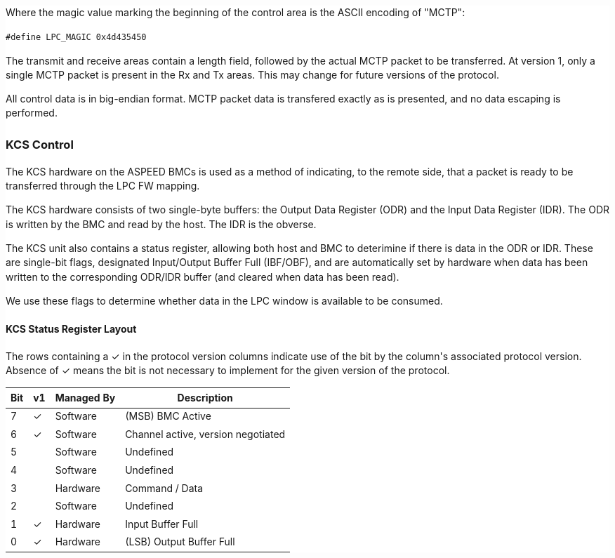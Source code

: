 Where the magic value marking the beginning of the control area is the ASCII
encoding of "MCTP":

```
#define LPC_MAGIC 0x4d435450
```

The transmit and receive areas contain a length field, followed by the actual
MCTP packet to be transferred. At version 1, only a single MCTP packet is
present in the Rx and Tx areas. This may change for future versions of the
protocol.

All control data is in big-endian format. MCTP packet data is transfered
exactly as is presented, and no data escaping is performed.

### KCS Control

The KCS hardware on the ASPEED BMCs is used as a method of indicating, to the
remote side, that a packet is ready to be transferred through the LPC FW
mapping.

The KCS hardware consists of two single-byte buffers: the Output Data Register
(ODR) and the Input Data Register (IDR). The ODR is written by the BMC and read
by the host. The IDR is the obverse.

The KCS unit also contains a status register, allowing both host and BMC to
deterimine if there is data in the ODR or IDR. These are single-bit flags,
designated Input/Output Buffer Full (IBF/OBF), and are automatically set by
hardware when data has been written to the corresponding ODR/IDR buffer (and
cleared when data has been read).

We use these flags to determine whether data in the LPC window is available to
be consumed.

#### KCS Status Register Layout

The rows containing a ✓ in the protocol version columns indicate use of the bit
by the column's associated protocol version. Absence of ✓ means the bit is not
necessary to implement for the given version of the protocol.

| Bit | v1 | Managed By | Description                        |
|-----|----|------------|------------------------------------|
|  7  | ✓  |  Software  | (MSB) BMC Active                   |
|  6  | ✓  |  Software  | Channel active, version negotiated |
|  5  |    |  Software  | Undefined                          |
|  4  |    |  Software  | Undefined                          |
|  3  |    |  Hardware  | Command / Data                     |
|  2  |    |  Software  | Undefined                          |
|  1  | ✓  |  Hardware  | Input Buffer Full                  |
|  0  | ✓  |  Hardware  | (LSB) Output Buffer Full           |
